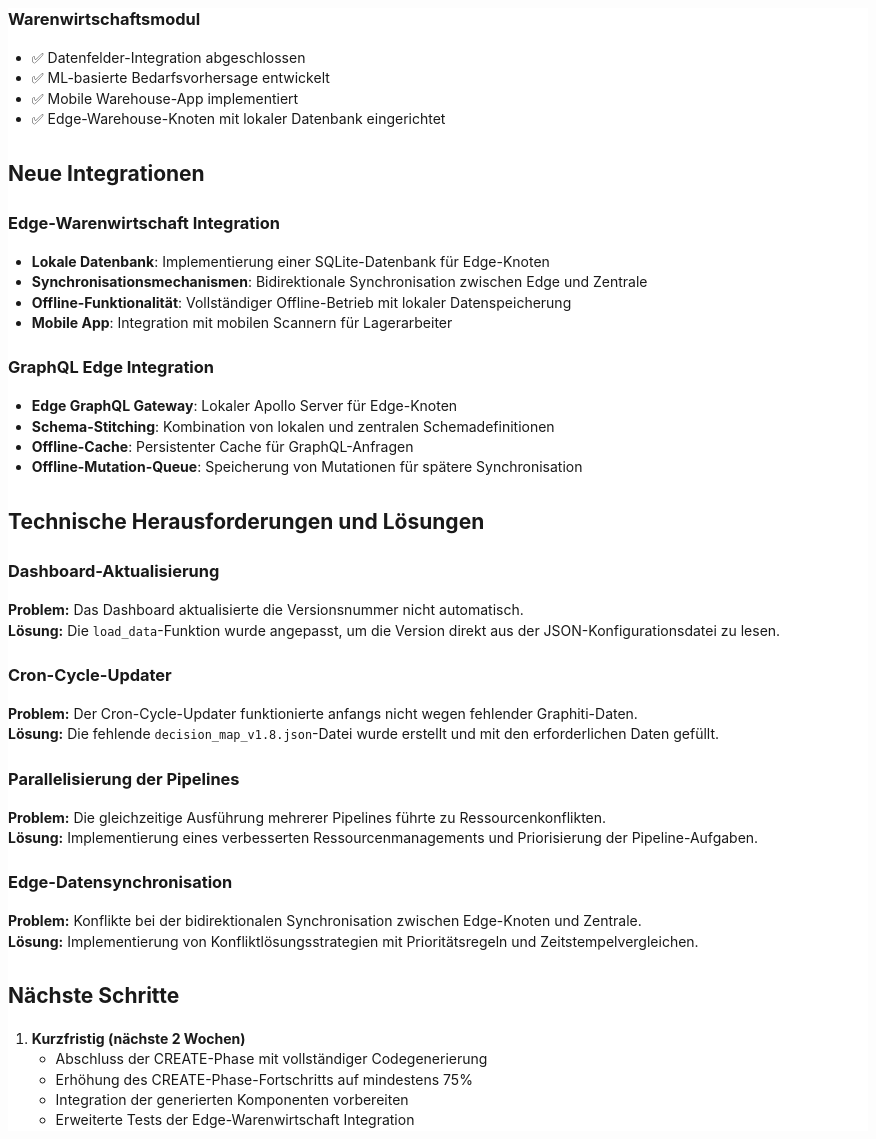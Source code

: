 ### Warenwirtschaftsmodul
- ✅ Datenfelder-Integration abgeschlossen
- ✅ ML-basierte Bedarfsvorhersage entwickelt
- ✅ Mobile Warehouse-App implementiert
- ✅ Edge-Warehouse-Knoten mit lokaler Datenbank eingerichtet

## Neue Integrationen

### Edge-Warenwirtschaft Integration
- **Lokale Datenbank**: Implementierung einer SQLite-Datenbank für Edge-Knoten
- **Synchronisationsmechanismen**: Bidirektionale Synchronisation zwischen Edge und Zentrale
- **Offline-Funktionalität**: Vollständiger Offline-Betrieb mit lokaler Datenspeicherung
- **Mobile App**: Integration mit mobilen Scannern für Lagerarbeiter

### GraphQL Edge Integration
- **Edge GraphQL Gateway**: Lokaler Apollo Server für Edge-Knoten
- **Schema-Stitching**: Kombination von lokalen und zentralen Schemadefinitionen
- **Offline-Cache**: Persistenter Cache für GraphQL-Anfragen
- **Offline-Mutation-Queue**: Speicherung von Mutationen für spätere Synchronisation

## Technische Herausforderungen und Lösungen

### Dashboard-Aktualisierung
**Problem:** Das Dashboard aktualisierte die Versionsnummer nicht automatisch.  
**Lösung:** Die `load_data`-Funktion wurde angepasst, um die Version direkt aus der JSON-Konfigurationsdatei zu lesen.

### Cron-Cycle-Updater
**Problem:** Der Cron-Cycle-Updater funktionierte anfangs nicht wegen fehlender Graphiti-Daten.  
**Lösung:** Die fehlende `decision_map_v1.8.json`-Datei wurde erstellt und mit den erforderlichen Daten gefüllt.

### Parallelisierung der Pipelines
**Problem:** Die gleichzeitige Ausführung mehrerer Pipelines führte zu Ressourcenkonflikten.  
**Lösung:** Implementierung eines verbesserten Ressourcenmanagements und Priorisierung der Pipeline-Aufgaben.

### Edge-Datensynchronisation
**Problem:** Konflikte bei der bidirektionalen Synchronisation zwischen Edge-Knoten und Zentrale.  
**Lösung:** Implementierung von Konfliktlösungsstrategien mit Prioritätsregeln und Zeitstempelvergleichen.

## Nächste Schritte

1. **Kurzfristig (nächste 2 Wochen)**
   - Abschluss der CREATE-Phase mit vollständiger Codegenerierung
   - Erhöhung des CREATE-Phase-Fortschritts auf mindestens 75%
   - Integration der generierten Komponenten vorbereiten
   - Erweiterte Tests der Edge-Warenwirtschaft Integration
